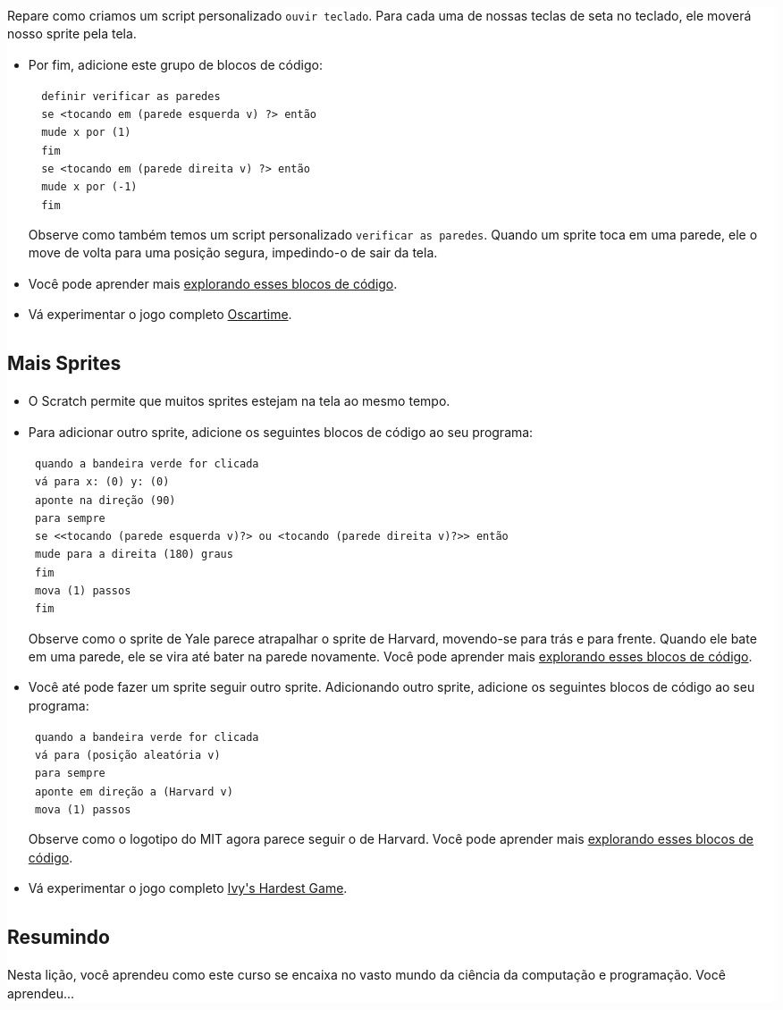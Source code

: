  Repare como criamos um script personalizado `ouvir teclado`. Para cada uma de nossas teclas de seta no teclado, ele moverá nosso sprite pela tela.

- Por fim, adicione este grupo de blocos de código:

        definir verificar as paredes
        se <tocando em (parede esquerda v) ?> então
        mude x por (1)
        fim
        se <tocando em (parede direita v) ?> então
        mude x por (-1)
        fim
  
  Observe como também temos um script personalizado `verificar as paredes`. Quando um sprite toca em uma parede, ele o move de volta para uma posição segura, impedindo-o de sair da tela.

- Você pode aprender mais [explorando esses blocos de código](https://scratch.mit.edu/projects/565121265).
- Vá experimentar o jogo completo [Oscartime](https://scratch.mit.edu/projects/277537196).

<h2 id="mais-sprites">Mais Sprites</h2>

- O Scratch permite que muitos sprites estejam na tela ao mesmo tempo.
- Para adicionar outro sprite, adicione os seguintes blocos de código ao seu programa:

       quando a bandeira verde for clicada
       vá para x: (0) y: (0)
       aponte na direção (90)
       para sempre
       se <<tocando (parede esquerda v)?> ou <tocando (parede direita v)?>> então
       mude para a direita (180) graus
       fim
       mova (1) passos
       fim

  Observe como o sprite de Yale parece atrapalhar o sprite de Harvard, movendo-se para trás e para frente. Quando ele bate em uma parede, ele se vira até bater na parede novamente. Você pode aprender mais [explorando esses blocos de código](https://scratch.mit.edu/projects/565127193).

- Você até pode fazer um sprite seguir outro sprite. Adicionando outro sprite, adicione os seguintes blocos de código ao seu programa:

       quando a bandeira verde for clicada
       vá para (posição aleatória v)
       para sempre
       aponte em direção a (Harvard v)
       mova (1) passos

  Observe como o logotipo do MIT agora parece seguir o de Harvard. Você pode aprender mais [explorando esses blocos de código](https://scratch.mit.edu/projects/565479840).

- Vá experimentar o jogo completo [Ivy's Hardest Game](https://scratch.mit.edu/projects/565742837).

<h2 id="resumindo">Resumindo</h2>

Nesta lição, você aprendeu como este curso se encaixa no vasto mundo da ciência da computação e programação. Você aprendeu...
